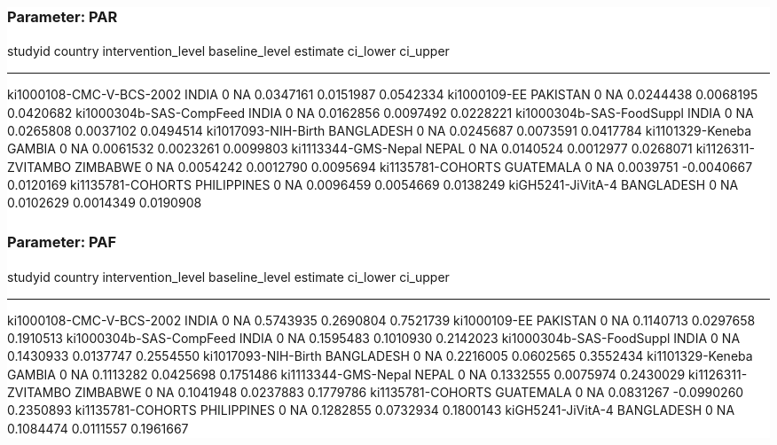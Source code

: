 
### Parameter: PAR


studyid                    country       intervention_level   baseline_level     estimate     ci_lower    ci_upper
-------------------------  ------------  -------------------  ---------------  ----------  -----------  ----------
ki1000108-CMC-V-BCS-2002   INDIA         0                    NA                0.0347161    0.0151987   0.0542334
ki1000109-EE               PAKISTAN      0                    NA                0.0244438    0.0068195   0.0420682
ki1000304b-SAS-CompFeed    INDIA         0                    NA                0.0162856    0.0097492   0.0228221
ki1000304b-SAS-FoodSuppl   INDIA         0                    NA                0.0265808    0.0037102   0.0494514
ki1017093-NIH-Birth        BANGLADESH    0                    NA                0.0245687    0.0073591   0.0417784
ki1101329-Keneba           GAMBIA        0                    NA                0.0061532    0.0023261   0.0099803
ki1113344-GMS-Nepal        NEPAL         0                    NA                0.0140524    0.0012977   0.0268071
ki1126311-ZVITAMBO         ZIMBABWE      0                    NA                0.0054242    0.0012790   0.0095694
ki1135781-COHORTS          GUATEMALA     0                    NA                0.0039751   -0.0040667   0.0120169
ki1135781-COHORTS          PHILIPPINES   0                    NA                0.0096459    0.0054669   0.0138249
kiGH5241-JiVitA-4          BANGLADESH    0                    NA                0.0102629    0.0014349   0.0190908


### Parameter: PAF


studyid                    country       intervention_level   baseline_level     estimate     ci_lower    ci_upper
-------------------------  ------------  -------------------  ---------------  ----------  -----------  ----------
ki1000108-CMC-V-BCS-2002   INDIA         0                    NA                0.5743935    0.2690804   0.7521739
ki1000109-EE               PAKISTAN      0                    NA                0.1140713    0.0297658   0.1910513
ki1000304b-SAS-CompFeed    INDIA         0                    NA                0.1595483    0.1010930   0.2142023
ki1000304b-SAS-FoodSuppl   INDIA         0                    NA                0.1430933    0.0137747   0.2554550
ki1017093-NIH-Birth        BANGLADESH    0                    NA                0.2216005    0.0602565   0.3552434
ki1101329-Keneba           GAMBIA        0                    NA                0.1113282    0.0425698   0.1751486
ki1113344-GMS-Nepal        NEPAL         0                    NA                0.1332555    0.0075974   0.2430029
ki1126311-ZVITAMBO         ZIMBABWE      0                    NA                0.1041948    0.0237883   0.1779786
ki1135781-COHORTS          GUATEMALA     0                    NA                0.0831267   -0.0990260   0.2350893
ki1135781-COHORTS          PHILIPPINES   0                    NA                0.1282855    0.0732934   0.1800143
kiGH5241-JiVitA-4          BANGLADESH    0                    NA                0.1084474    0.0111557   0.1961667
